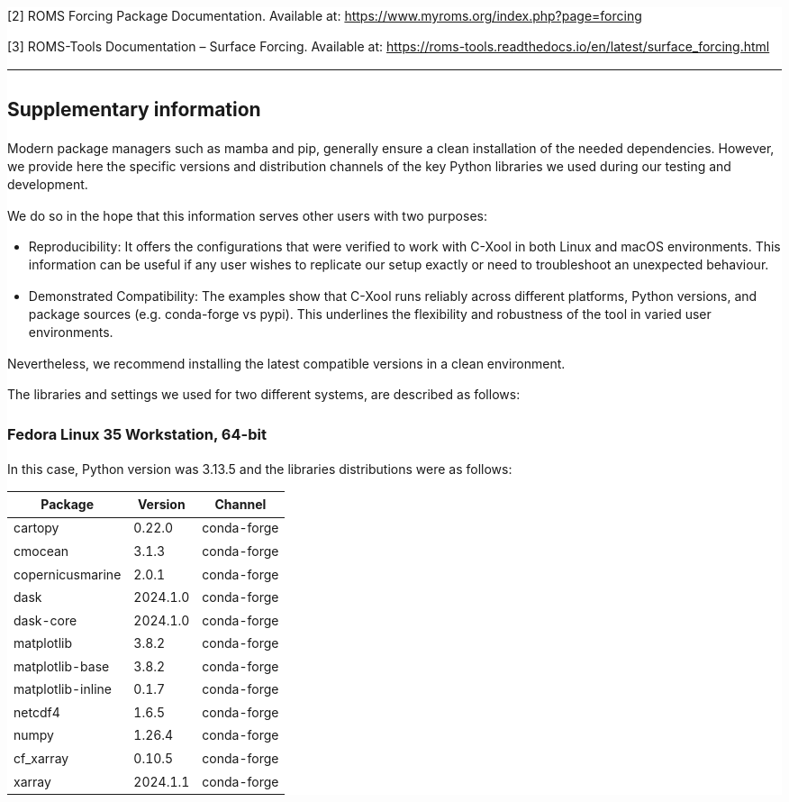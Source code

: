 [2] ROMS Forcing Package Documentation. Available at: https://www.myroms.org/index.php?page=forcing

[3] ROMS-Tools Documentation – Surface Forcing. Available at: https://roms-tools.readthedocs.io/en/latest/surface_forcing.html


---

## Supplementary information


Modern package managers such as mamba and pip, 
generally ensure a clean installation of the needed dependencies.
However, we provide here the specific versions and distribution channels 
of the key Python libraries we used during our testing and development. 

We do so in the hope that this information serves other users with two purposes:

- Reproducibility: It offers the configurations that were verified to work with C-Xool 
in both Linux and macOS environments. This information can be useful if any user wishes to replicate 
our setup exactly or need to troubleshoot an unexpected behaviour.

- Demonstrated Compatibility: The examples show that C-Xool runs reliably across different platforms, 
Python versions, and package sources (e.g. conda-forge vs pypi). 
This underlines the flexibility and robustness of the tool in varied user environments.

Nevertheless, we recommend installing the latest compatible versions 
in a clean environment.

<div style="page-break-before: always;"></div>

The libraries and settings we used for two different systems, are described as follows:

### Fedora Linux 35 Workstation, 64-bit

In this case, Python version was 3.13.5 and the libraries distributions were as follows:


| Package           | Version    | Channel     |
|-------------------|------------|-------------|
| cartopy           | 0.22.0     | conda-forge |
| cmocean           | 3.1.3      | conda-forge |
| copernicusmarine  | 2.0.1      | conda-forge |
| dask              | 2024.1.0   | conda-forge |
| dask-core         | 2024.1.0   | conda-forge |
| matplotlib        | 3.8.2      | conda-forge |
| matplotlib-base   | 3.8.2      | conda-forge |
| matplotlib-inline | 0.1.7      | conda-forge |
| netcdf4           | 1.6.5      | conda-forge |
| numpy             | 1.26.4     | conda-forge |
| cf_xarray         | 0.10.5     | conda-forge |
| xarray            | 2024.1.1   | conda-forge |
